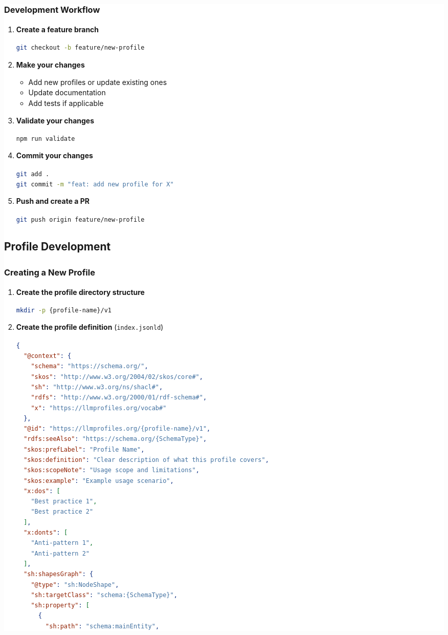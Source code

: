 ### Development Workflow

1. **Create a feature branch**
   ```bash
   git checkout -b feature/new-profile
   ```

2. **Make your changes**
   - Add new profiles or update existing ones
   - Update documentation
   - Add tests if applicable

3. **Validate your changes**
   ```bash
   npm run validate
   ```

4. **Commit your changes**
   ```bash
   git add .
   git commit -m "feat: add new profile for X"
   ```

5. **Push and create a PR**
   ```bash
   git push origin feature/new-profile
   ```

## Profile Development

### Creating a New Profile

1. **Create the profile directory structure**
   ```bash
   mkdir -p {profile-name}/v1
   ```

2. **Create the profile definition** (`index.jsonld`)
   ```json
   {
     "@context": {
       "schema": "https://schema.org/",
       "skos": "http://www.w3.org/2004/02/skos/core#",
       "sh": "http://www.w3.org/ns/shacl#",
       "rdfs": "http://www.w3.org/2000/01/rdf-schema#",
       "x": "https://llmprofiles.org/vocab#"
     },
     "@id": "https://llmprofiles.org/{profile-name}/v1",
     "rdfs:seeAlso": "https://schema.org/{SchemaType}",
     "skos:prefLabel": "Profile Name",
     "skos:definition": "Clear description of what this profile covers",
     "skos:scopeNote": "Usage scope and limitations",
     "skos:example": "Example usage scenario",
     "x:dos": [
       "Best practice 1",
       "Best practice 2"
     ],
     "x:donts": [
       "Anti-pattern 1",
       "Anti-pattern 2"
     ],
     "sh:shapesGraph": {
       "@type": "sh:NodeShape",
       "sh:targetClass": "schema:{SchemaType}",
       "sh:property": [
         {
           "sh:path": "schema:mainEntity",
   ```